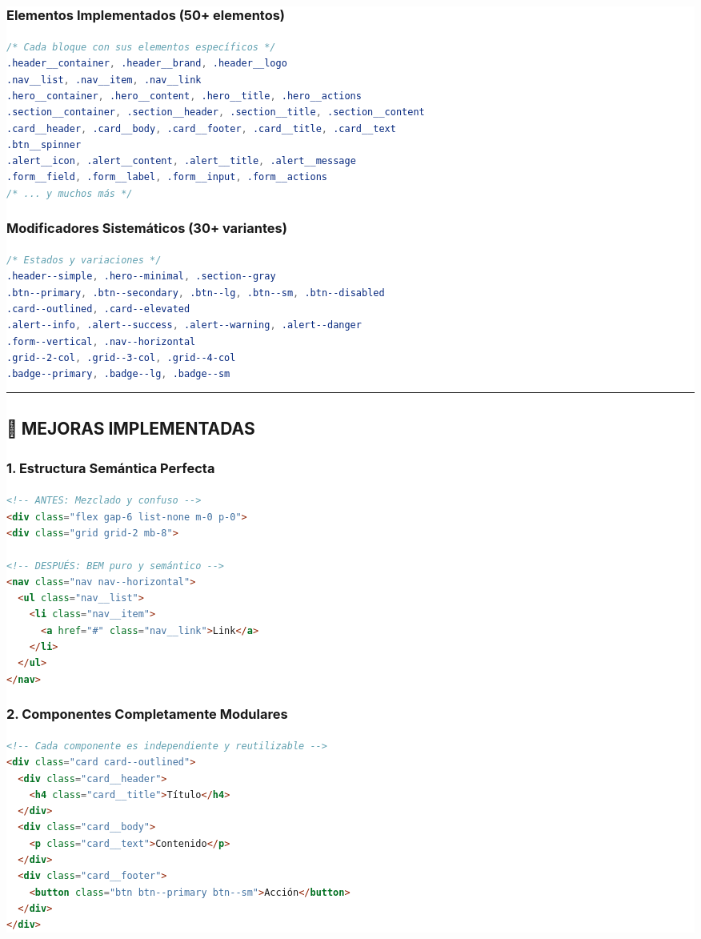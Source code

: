 ### **Elementos Implementados (50+ elementos)**
```css
/* Cada bloque con sus elementos específicos */
.header__container, .header__brand, .header__logo
.nav__list, .nav__item, .nav__link
.hero__container, .hero__content, .hero__title, .hero__actions
.section__container, .section__header, .section__title, .section__content
.card__header, .card__body, .card__footer, .card__title, .card__text
.btn__spinner
.alert__icon, .alert__content, .alert__title, .alert__message
.form__field, .form__label, .form__input, .form__actions
/* ... y muchos más */
```

### **Modificadores Sistemáticos (30+ variantes)**
```css
/* Estados y variaciones */
.header--simple, .hero--minimal, .section--gray
.btn--primary, .btn--secondary, .btn--lg, .btn--sm, .btn--disabled
.card--outlined, .card--elevated
.alert--info, .alert--success, .alert--warning, .alert--danger
.form--vertical, .nav--horizontal
.grid--2-col, .grid--3-col, .grid--4-col
.badge--primary, .badge--lg, .badge--sm
```

---

## 🎨 MEJORAS IMPLEMENTADAS

### **1. Estructura Semántica Perfecta**
```html
<!-- ANTES: Mezclado y confuso -->
<div class="flex gap-6 list-none m-0 p-0">
<div class="grid grid-2 mb-8">

<!-- DESPUÉS: BEM puro y semántico -->
<nav class="nav nav--horizontal">
  <ul class="nav__list">
    <li class="nav__item">
      <a href="#" class="nav__link">Link</a>
    </li>
  </ul>
</nav>
```

### **2. Componentes Completamente Modulares**
```html
<!-- Cada componente es independiente y reutilizable -->
<div class="card card--outlined">
  <div class="card__header">
    <h4 class="card__title">Título</h4>
  </div>
  <div class="card__body">
    <p class="card__text">Contenido</p>
  </div>
  <div class="card__footer">
    <button class="btn btn--primary btn--sm">Acción</button>
  </div>
</div>
```
